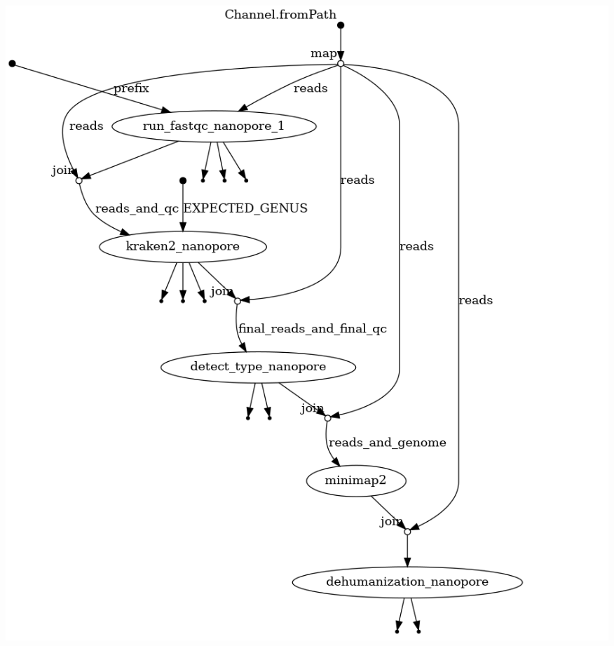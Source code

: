 <img alt="Nanopore RSV Flowchart" src="nanopore_rsv.png" title="Nanopore RSV Flowchart" height="900"/>

[//]: # (### Main section)


[//]: # (Goal of **Main** section is to perform mapping with [bwa]&#40;%bwa.url%&#41; aligner, filtering, small indel calling by three callers &#40;[varScan]&#40;%varscan.url%&#41;, [freeBayes]&#40;%freebayess.url%&#41; and [lofreq]&#40;%lofreq.url%&#41;&#41;, identify low quality / coverage regions and finally obtain consensus sequence.)
[//]: # ()
[//]: # (### Quality control )
[//]: # (This section executes [FastQC]&#40;%fastqc.url%&#41;. Test is run on raw dataset and after trimming adapters with [Trimmomatic]&#40;%trimmomatic.url%&#41;.)
[//]: # ()
[//]: # (### Contamination detection)
[//]: # (This section test if sample is nt contaminated with other species than SarsCov-2.)
[//]: # ([Kraken2]&#40;%kraken2.url%&#41; is used.)
[//]: # ()
[//]: # (### Dehumanization)
[//]: # (This section is used to create a subset of reads in FASTQ format without any reads from organisms other than SARS-CoV-2. Own python scripts are used.)
[//]: # ()
[//]: # (### Coinfections)
[//]: # (This section is to detect infections with more than one variant of Sars-Cov-2 virus.)
[//]: # (Coinfections are detected with both own python scripts and [Freya]&#40;%freyja.url%&#41;.)
[//]: # ()
[//]: # (### Functional analysis)
[//]: # (This module returns the effects of nucleotide mutations onto protein sequence. We employ [SnpEff]&#40;%snpeff.url%&#41;.)
[//]: # ()
[//]: # (### SVs Calling)
[//]: # (This module is capable to detect large genome rearrangements &#40;*Structural variants*&#41;. This is done by down sampling reads with [Picard]&#40;%picard.url%&#41; and running [Manta]&#40;%manta.url%&#41;.)
[//]: # ()
[//]: # (### Statistics)
[//]: # (Some simple stats ara calculated with both - own python script and tools from Picard tools.)
[//]: # ()
[//]: # (### Lineages)
[//]: # (After SVs calling [pango]&#40;%pangolin.url%&#41; line and [nextclade]&#40;%nextclade.url%&#41; lineages are identified.)
[//]: # ()
[//]: # (### Building Spike protein model)
[//]: # (As a last step Spike protein model is built with [Modeller]&#40;%modeller.url%&#41;)